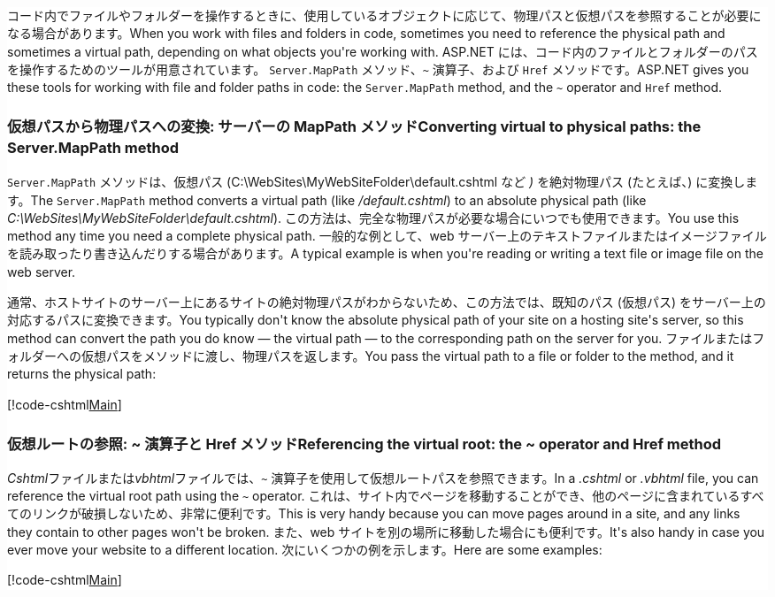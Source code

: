 <span data-ttu-id="9b4ea-381">コード内でファイルやフォルダーを操作するときに、使用しているオブジェクトに応じて、物理パスと仮想パスを参照することが必要になる場合があります。</span><span class="sxs-lookup"><span data-stu-id="9b4ea-381">When you work with files and folders in code, sometimes you need to reference the physical path and sometimes a virtual path, depending on what objects you're working with.</span></span> <span data-ttu-id="9b4ea-382">ASP.NET には、コード内のファイルとフォルダーのパスを操作するためのツールが用意されています。 `Server.MapPath` メソッド、`~` 演算子、および `Href` メソッドです。</span><span class="sxs-lookup"><span data-stu-id="9b4ea-382">ASP.NET gives you these tools for working with file and folder paths in code: the `Server.MapPath` method, and the `~` operator and `Href` method.</span></span>

### <a name="converting-virtual-to-physical-paths-the-servermappath-method"></a><span data-ttu-id="9b4ea-383">仮想パスから物理パスへの変換: サーバーの MapPath メソッド</span><span class="sxs-lookup"><span data-stu-id="9b4ea-383">Converting virtual to physical paths: the Server.MapPath method</span></span>

<span data-ttu-id="9b4ea-384">`Server.MapPath` メソッドは、仮想パス (C:\WebSites\MyWebSiteFolder\default.cshtml など *)* を絶対物理パス (たとえば、) に変換します。</span><span class="sxs-lookup"><span data-stu-id="9b4ea-384">The `Server.MapPath` method converts a virtual path (like */default.cshtml*) to an absolute physical path (like *C:\WebSites\MyWebSiteFolder\default.cshtml*).</span></span> <span data-ttu-id="9b4ea-385">この方法は、完全な物理パスが必要な場合にいつでも使用できます。</span><span class="sxs-lookup"><span data-stu-id="9b4ea-385">You use this method any time you need a complete physical path.</span></span> <span data-ttu-id="9b4ea-386">一般的な例として、web サーバー上のテキストファイルまたはイメージファイルを読み取ったり書き込んだりする場合があります。</span><span class="sxs-lookup"><span data-stu-id="9b4ea-386">A typical example is when you're reading or writing a text file or image file on the web server.</span></span>

<span data-ttu-id="9b4ea-387">通常、ホストサイトのサーバー上にあるサイトの絶対物理パスがわからないため、この方法では、既知のパス (仮想パス) をサーバー上の対応するパスに変換できます。</span><span class="sxs-lookup"><span data-stu-id="9b4ea-387">You typically don't know the absolute physical path of your site on a hosting site's server, so this method can convert the path you do know — the virtual path — to the corresponding path on the server for you.</span></span> <span data-ttu-id="9b4ea-388">ファイルまたはフォルダーへの仮想パスをメソッドに渡し、物理パスを返します。</span><span class="sxs-lookup"><span data-stu-id="9b4ea-388">You pass the virtual path to a file or folder to the method, and it returns the physical path:</span></span>

[!code-cshtml[Main](introducing-razor-syntax-c/samples/sample46.cshtml)]

### <a name="referencing-the-virtual-root-the--operator-and-href-method"></a><span data-ttu-id="9b4ea-389">仮想ルートの参照: ~ 演算子と Href メソッド</span><span class="sxs-lookup"><span data-stu-id="9b4ea-389">Referencing the virtual root: the ~ operator and Href method</span></span>

<span data-ttu-id="9b4ea-390">*Cshtml*ファイルまたは*vbhtml*ファイルでは、`~` 演算子を使用して仮想ルートパスを参照できます。</span><span class="sxs-lookup"><span data-stu-id="9b4ea-390">In a *.cshtml* or *.vbhtml* file, you can reference the virtual root path using the `~` operator.</span></span> <span data-ttu-id="9b4ea-391">これは、サイト内でページを移動することができ、他のページに含まれているすべてのリンクが破損しないため、非常に便利です。</span><span class="sxs-lookup"><span data-stu-id="9b4ea-391">This is very handy because you can move pages around in a site, and any links they contain to other pages won't be broken.</span></span> <span data-ttu-id="9b4ea-392">また、web サイトを別の場所に移動した場合にも便利です。</span><span class="sxs-lookup"><span data-stu-id="9b4ea-392">It's also handy in case you ever move your website to a different location.</span></span> <span data-ttu-id="9b4ea-393">次にいくつかの例を示します。</span><span class="sxs-lookup"><span data-stu-id="9b4ea-393">Here are some examples:</span></span>

[!code-cshtml[Main](introducing-razor-syntax-c/samples/sample47.cshtml)]
